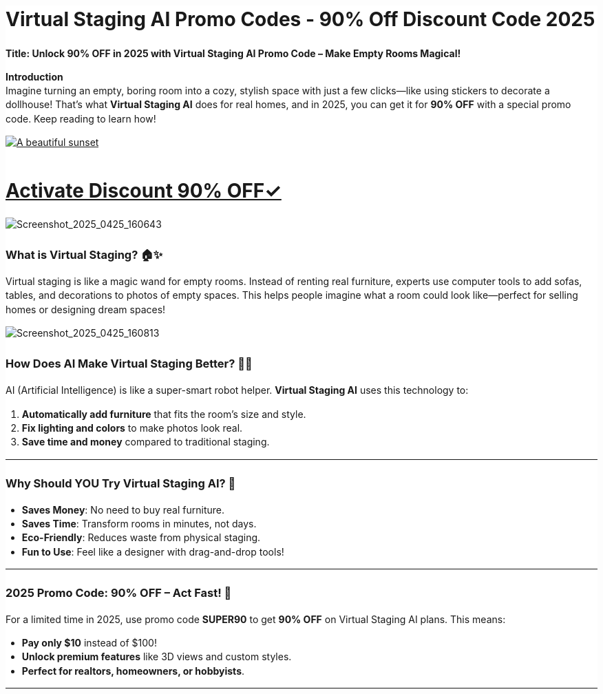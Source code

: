 # Virtual Staging AI Promo Codes - 90% Off Discount Code 2025

**Title: Unlock 90% OFF in 2025 with Virtual Staging AI Promo Code – Make Empty Rooms Magical!**  

**Introduction**  
Imagine turning an empty, boring room into a cozy, stylish space with just a few clicks—like using stickers to decorate a dollhouse! That’s what **Virtual Staging AI** does for real homes, and in 2025, you can get it for **90% OFF** with a special promo code. Keep reading to learn how!  

<a href=". https://www.virtualstagingai.app/?via=90discount">
  <img src="https://github.com/user-attachments/assets/09f62a0e-4126-421a-ac4e-00c289a9206d" alt="A beautiful sunset" style="max-width: 100%; height: auto; width: 100%;" />
</a>

# [Activate Discount 90% OFF✓](https://www.virtualstagingai.app/?via=90discount)
![Screenshot_2025_0425_160643](https://github.com/user-attachments/assets/d856761b-e036-4626-a2fb-bd9ea980f747)


### **What is Virtual Staging? 🏠✨**  
Virtual staging is like a magic wand for empty rooms. Instead of renting real furniture, experts use computer tools to add sofas, tables, and decorations to photos of empty spaces. This helps people imagine what a room could look like—perfect for selling homes or designing dream spaces!  

![Screenshot_2025_0425_160813](https://github.com/user-attachments/assets/607f29e7-e6a0-4c49-b936-78d99446ba74)


### **How Does AI Make Virtual Staging Better? 🤖🎨**  
AI (Artificial Intelligence) is like a super-smart robot helper. **Virtual Staging AI** uses this technology to:  
1. **Automatically add furniture** that fits the room’s size and style.  
2. **Fix lighting and colors** to make photos look real.  
3. **Save time and money** compared to traditional staging.  

---

### **Why Should YOU Try Virtual Staging AI? 🌟**  
- **Saves Money**: No need to buy real furniture.  
- **Saves Time**: Transform rooms in minutes, not days.  
- **Eco-Friendly**: Reduces waste from physical staging.  
- **Fun to Use**: Feel like a designer with drag-and-drop tools!  

---

### **2025 Promo Code: 90% OFF – Act Fast! 🎉**  
For a limited time in 2025, use promo code **SUPER90** to get **90% OFF** on Virtual Staging AI plans. This means:  
- **Pay only $10** instead of $100!  
- **Unlock premium features** like 3D views and custom styles.  
- **Perfect for realtors, homeowners, or hobbyists**.  

---